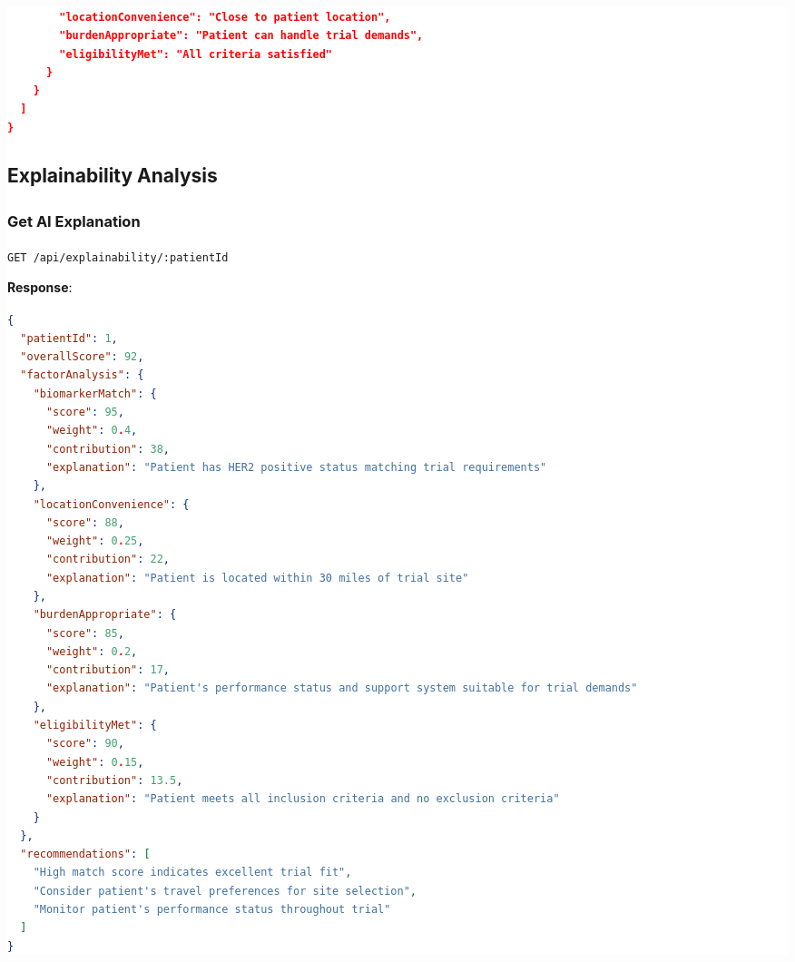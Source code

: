 ```json
        "locationConvenience": "Close to patient location",
        "burdenAppropriate": "Patient can handle trial demands",
        "eligibilityMet": "All criteria satisfied"
      }
    }
  ]
}
```

## Explainability Analysis

### Get AI Explanation
```http
GET /api/explainability/:patientId
```

**Response**:
```json
{
  "patientId": 1,
  "overallScore": 92,
  "factorAnalysis": {
    "biomarkerMatch": {
      "score": 95,
      "weight": 0.4,
      "contribution": 38,
      "explanation": "Patient has HER2 positive status matching trial requirements"
    },
    "locationConvenience": {
      "score": 88,
      "weight": 0.25,
      "contribution": 22,
      "explanation": "Patient is located within 30 miles of trial site"
    },
    "burdenAppropriate": {
      "score": 85,
      "weight": 0.2,
      "contribution": 17,
      "explanation": "Patient's performance status and support system suitable for trial demands"
    },
    "eligibilityMet": {
      "score": 90,
      "weight": 0.15,
      "contribution": 13.5,
      "explanation": "Patient meets all inclusion criteria and no exclusion criteria"
    }
  },
  "recommendations": [
    "High match score indicates excellent trial fit",
    "Consider patient's travel preferences for site selection",
    "Monitor patient's performance status throughout trial"
  ]
}
```
